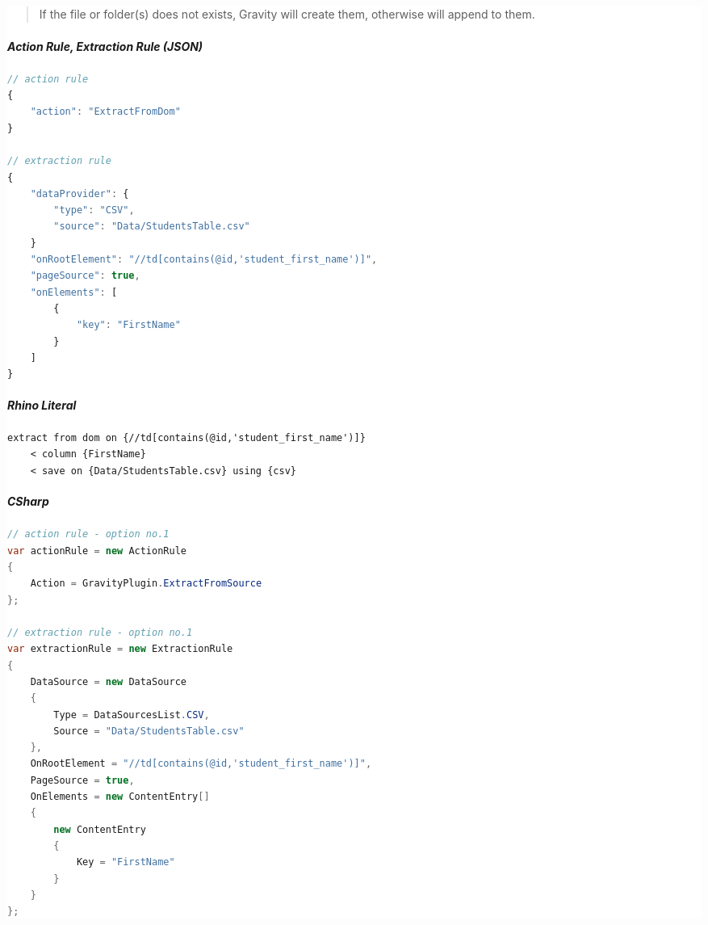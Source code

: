 > If the file or folder(s) does not exists, Gravity will create them, otherwise will append to them.

#### _Action Rule, Extraction Rule (JSON)_
```js
// action rule
{
    "action": "ExtractFromDom"
}

// extraction rule
{
    "dataProvider": {
        "type": "CSV",
        "source": "Data/StudentsTable.csv"
    }    
    "onRootElement": "//td[contains(@id,'student_first_name')]",
    "pageSource": true,
    "onElements": [
        {
            "key": "FirstName"
        }
    ]
}
```

#### _Rhino Literal_
```
extract from dom on {//td[contains(@id,'student_first_name')]}
    < column {FirstName}
    < save on {Data/StudentsTable.csv} using {csv}
```

#### _CSharp_
```csharp
// action rule - option no.1
var actionRule = new ActionRule
{
    Action = GravityPlugin.ExtractFromSource
};

// extraction rule - option no.1
var extractionRule = new ExtractionRule
{
    DataSource = new DataSource
    {
        Type = DataSourcesList.CSV,
        Source = "Data/StudentsTable.csv"
    },
    OnRootElement = "//td[contains(@id,'student_first_name')]",
    PageSource = true,
    OnElements = new ContentEntry[]
    {
        new ContentEntry
        { 
            Key = "FirstName"
        }
    }
};
```
